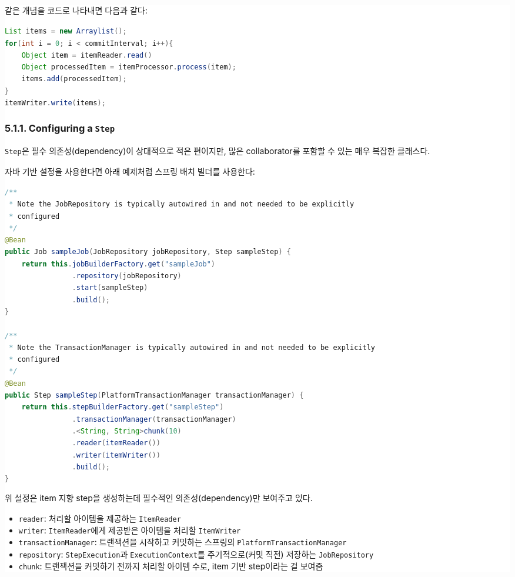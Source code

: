같은 개념을 코드로 나타내면 다음과 같다:

```java
List items = new Arraylist();
for(int i = 0; i < commitInterval; i++){
    Object item = itemReader.read()
    Object processedItem = itemProcessor.process(item);
    items.add(processedItem);
}
itemWriter.write(items);
```

### 5.1.1. Configuring a `Step`

`Step`은 필수 의존성(dependency)이 상대적으로 적은 편이지만,
많은 collaborator를 포함할 수 있는 매우 복잡한 클래스다.

자바 기반 설정을 사용한다면 아래 예제처럼 스프링 배치 빌더를 사용한다:

```java
/**
 * Note the JobRepository is typically autowired in and not needed to be explicitly
 * configured
 */
@Bean
public Job sampleJob(JobRepository jobRepository, Step sampleStep) {
    return this.jobBuilderFactory.get("sampleJob")
    			.repository(jobRepository)
                .start(sampleStep)
                .build();
}

/**
 * Note the TransactionManager is typically autowired in and not needed to be explicitly
 * configured
 */
@Bean
public Step sampleStep(PlatformTransactionManager transactionManager) {
	return this.stepBuilderFactory.get("sampleStep")
				.transactionManager(transactionManager)
				.<String, String>chunk(10)
				.reader(itemReader())
				.writer(itemWriter())
				.build();
}
```

위 설정은 item 지향 step을 생성하는데 필수적인 의존성(dependency)만 보여주고 있다.

- `reader`: 처리할 아이템을 제공하는 `ItemReader`
- `writer`: `ItemReader`에게 제공받은 아이템을 처리할 `ItemWriter`
- `transactionManager`: 트랜잭션을 시작하고 커밋하는 스프링의 `PlatformTransactionManager`
- `repository`: `StepExecution`과 `ExecutionContext`를 주기적으로(커밋 직전) 저장하는 `JobRepository`
- `chunk`: 트랜잭션을 커밋하기 전까지 처리할 아이템 수로, item 기반 step이라는 걸 보여줌
